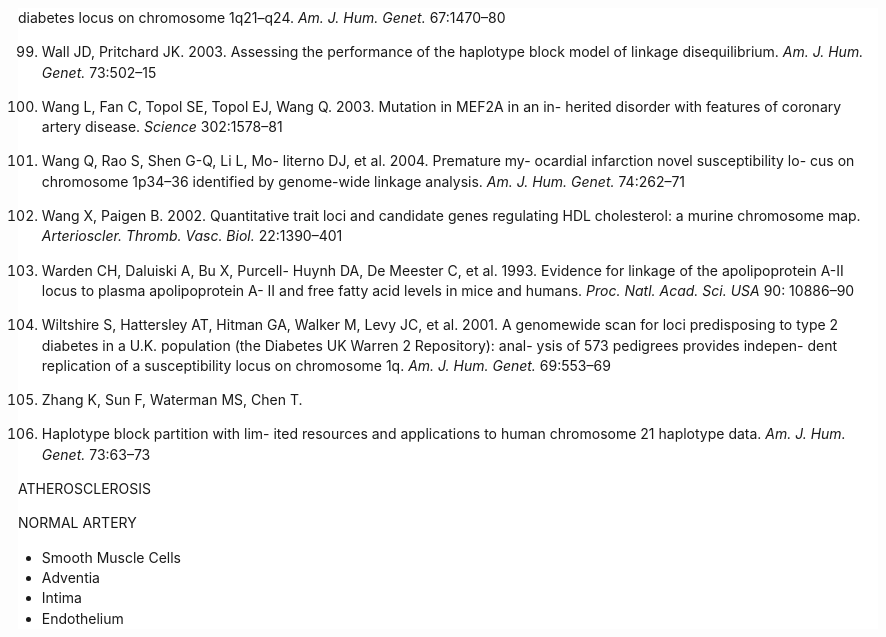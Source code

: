 diabetes locus on chromosome 1q21–q24.
*Am. J. Hum. Genet.* 67:1470–80

99. Wall JD, Pritchard JK. 2003. Assessing
the performance of the haplotype block
model of linkage disequilibrium. *Am. J.
Hum. Genet.* 73:502–15

100. Wang L, Fan C, Topol SE, Topol EJ, Wang
Q. 2003. Mutation in MEF2A in an in-
herited disorder with features of coronary
artery disease. *Science* 302:1578–81

101. Wang Q, Rao S, Shen G-Q, Li L, Mo-
literno DJ, et al. 2004. Premature my-
ocardial infarction novel susceptibility lo-
cus on chromosome 1p34–36 identified
by genome-wide linkage analysis. *Am. J.
Hum. Genet.* 74:262–71

102. Wang X, Paigen B. 2002. Quantitative
trait loci and candidate genes regulating
HDL cholesterol: a murine chromosome
map. *Arterioscler. Thromb. Vasc. Biol.*
22:1390–401

103. Warden CH, Daluiski A, Bu X, Purcell-
Huynh DA, De Meester C, et al. 1993.
Evidence for linkage of the apolipoprotein
A-II locus to plasma apolipoprotein A-
II and free fatty acid levels in mice and
humans. *Proc. Natl. Acad. Sci. USA* 90:
10886–90

104. Wiltshire S, Hattersley AT, Hitman GA,
Walker M, Levy JC, et al. 2001. A
genomewide scan for loci predisposing to
type 2 diabetes in a U.K. population (the
Diabetes UK Warren 2 Repository): anal-
ysis of 573 pedigrees provides indepen-
dent replication of a susceptibility locus
on chromosome 1q. *Am. J. Hum. Genet.*
69:553–69

105. Zhang K, Sun F, Waterman MS, Chen T.
2003. Haplotype block partition with lim-
ited resources and applications to human
chromosome 21 haplotype data. *Am. J.
Hum. Genet.* 73:63–73

ATHEROSCLEROSIS

NORMAL ARTERY
- Smooth Muscle Cells
- Adventia
- Intima
- Endothelium
